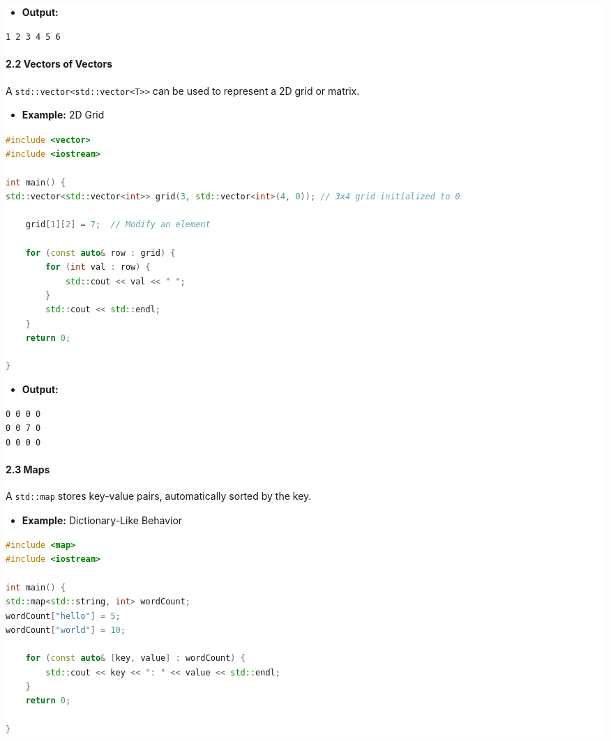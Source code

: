 - **Output:**

```bash
1 2 3 4 5 6
```

#### 2.2 Vectors of Vectors

A `std::vector<std::vector<T>>` can be used to represent a 2D grid or matrix.

- **Example:** 2D Grid

```cpp
#include <vector>
#include <iostream>

int main() {
std::vector<std::vector<int>> grid(3, std::vector<int>(4, 0)); // 3x4 grid initialized to 0

    grid[1][2] = 7;  // Modify an element

    for (const auto& row : grid) {
        for (int val : row) {
            std::cout << val << " ";
        }
        std::cout << std::endl;
    }
    return 0;

}
```

- **Output:**

```bash
0 0 0 0
0 0 7 0
0 0 0 0
```

#### 2.3 Maps

A `std::map` stores key-value pairs, automatically sorted by the key.

- **Example:** Dictionary-Like Behavior

```cpp
#include <map>
#include <iostream>

int main() {
std::map<std::string, int> wordCount;
wordCount["hello"] = 5;
wordCount["world"] = 10;

    for (const auto& [key, value] : wordCount) {
        std::cout << key << ": " << value << std::endl;
    }
    return 0;

}
```

